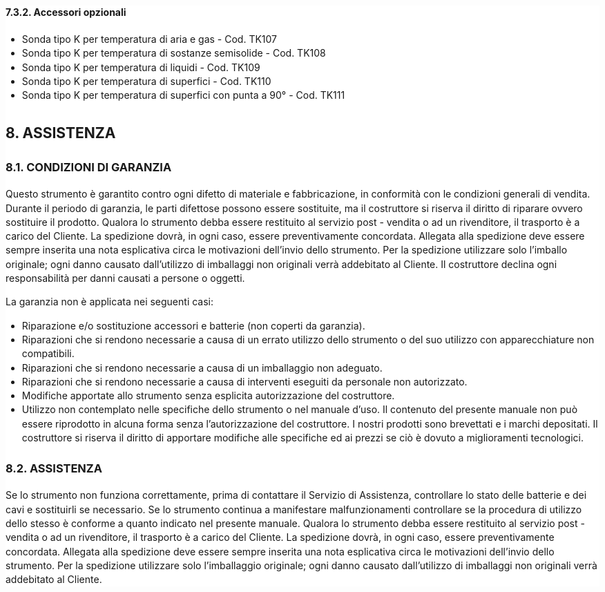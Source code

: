 #### 7.3.2. Accessori opzionali
*   Sonda tipo K per temperatura di aria e gas - Cod. TK107
*   Sonda tipo K per temperatura di sostanze semisolide - Cod. TK108
*   Sonda tipo K per temperatura di liquidi - Cod. TK109
*   Sonda tipo K per temperatura di superfici - Cod. TK110
*   Sonda tipo K per temperatura di superfici con punta a 90° - Cod. TK111

## 8. ASSISTENZA
### 8.1. CONDIZIONI DI GARANZIA
Questo strumento è garantito contro ogni difetto di materiale e fabbricazione, in conformità con le condizioni generali di vendita. Durante il periodo di garanzia, le parti difettose possono essere sostituite, ma il costruttore si riserva il diritto di riparare ovvero sostituire il prodotto. Qualora lo strumento debba essere restituito al servizio post - vendita o ad un rivenditore, il trasporto è a carico del Cliente. La spedizione dovrà, in ogni caso, essere preventivamente concordata. Allegata alla spedizione deve essere sempre inserita una nota esplicativa circa le motivazioni dell’invio dello strumento. Per la spedizione utilizzare solo l’imballo originale; ogni danno causato dall’utilizzo di imballaggi non originali verrà addebitato al Cliente. Il costruttore declina ogni responsabilità per danni causati a persone o oggetti.

La garanzia non è applicata nei seguenti casi:
*   Riparazione e/o sostituzione accessori e batterie (non coperti da garanzia).
*   Riparazioni che si rendono necessarie a causa di un errato utilizzo dello strumento o del suo utilizzo con apparecchiature non compatibili.
*   Riparazioni che si rendono necessarie a causa di un imballaggio non adeguato.
*   Riparazioni che si rendono necessarie a causa di interventi eseguiti da personale non autorizzato.
*   Modifiche apportate allo strumento senza esplicita autorizzazione del costruttore.
*   Utilizzo non contemplato nelle specifiche dello strumento o nel manuale d’uso.
Il contenuto del presente manuale non può essere riprodotto in alcuna forma senza l’autorizzazione del costruttore.
I nostri prodotti sono brevettati e i marchi depositati. Il costruttore si riserva il diritto di apportare modifiche alle specifiche ed ai prezzi se ciò è dovuto a miglioramenti tecnologici.

### 8.2. ASSISTENZA
Se lo strumento non funziona correttamente, prima di contattare il Servizio di Assistenza, controllare lo stato delle batterie e dei cavi e sostituirli se necessario. Se lo strumento continua a manifestare malfunzionamenti controllare se la procedura di utilizzo dello stesso è conforme a quanto indicato nel presente manuale. Qualora lo strumento debba essere restituito al servizio post - vendita o ad un rivenditore, il trasporto è a carico del Cliente. La spedizione dovrà, in ogni caso, essere preventivamente concordata. Allegata alla spedizione deve essere sempre inserita una nota esplicativa circa le motivazioni dell’invio dello strumento. Per la spedizione utilizzare solo l’imballaggio originale; ogni danno causato dall’utilizzo di imballaggi non originali verrà addebitato al Cliente.
